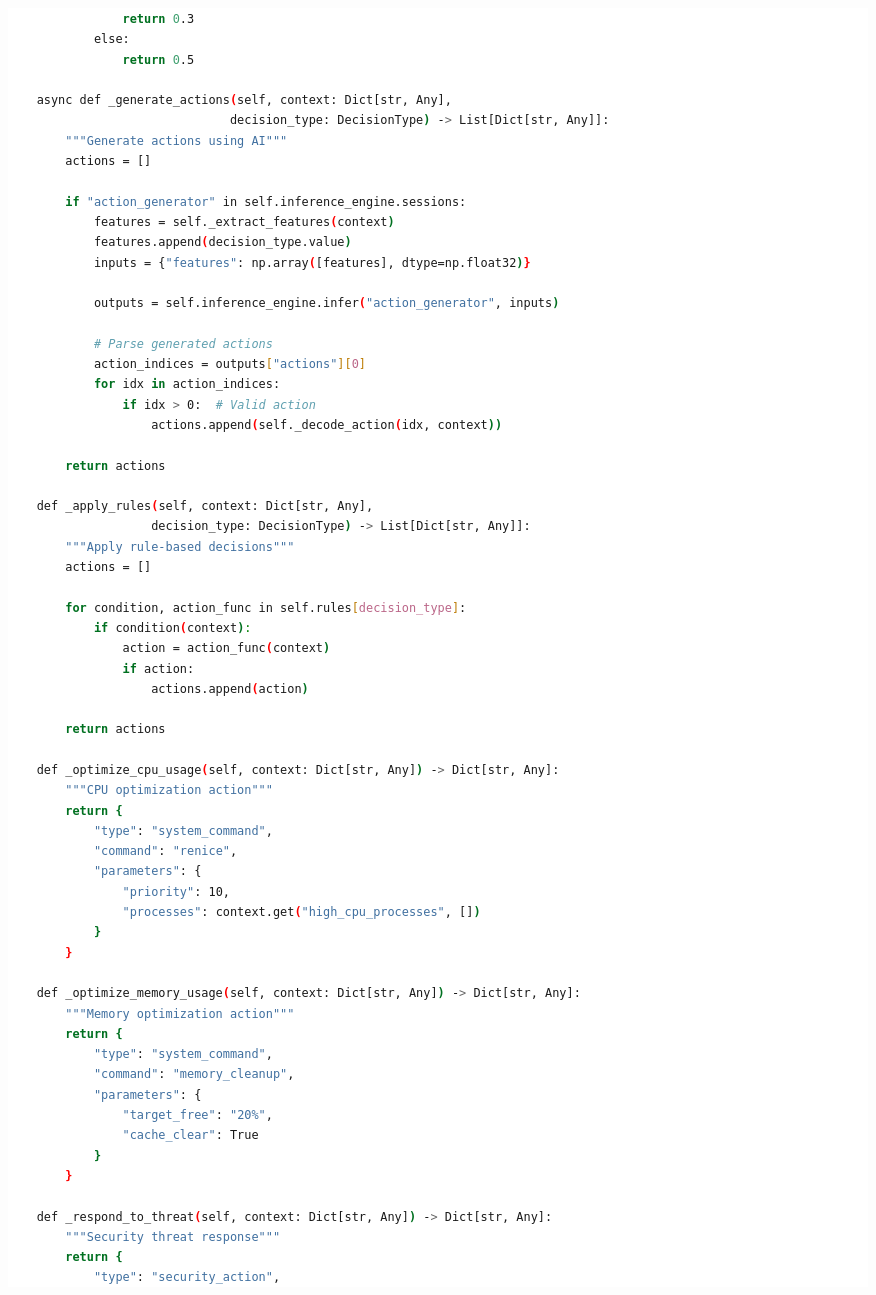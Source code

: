 ```bash
                return 0.3
            else:
                return 0.5

    async def _generate_actions(self, context: Dict[str, Any],
                               decision_type: DecisionType) -> List[Dict[str, Any]]:
        """Generate actions using AI"""
        actions = []

        if "action_generator" in self.inference_engine.sessions:
            features = self._extract_features(context)
            features.append(decision_type.value)
            inputs = {"features": np.array([features], dtype=np.float32)}

            outputs = self.inference_engine.infer("action_generator", inputs)

            # Parse generated actions
            action_indices = outputs["actions"][0]
            for idx in action_indices:
                if idx > 0:  # Valid action
                    actions.append(self._decode_action(idx, context))

        return actions

    def _apply_rules(self, context: Dict[str, Any],
                    decision_type: DecisionType) -> List[Dict[str, Any]]:
        """Apply rule-based decisions"""
        actions = []

        for condition, action_func in self.rules[decision_type]:
            if condition(context):
                action = action_func(context)
                if action:
                    actions.append(action)

        return actions

    def _optimize_cpu_usage(self, context: Dict[str, Any]) -> Dict[str, Any]:
        """CPU optimization action"""
        return {
            "type": "system_command",
            "command": "renice",
            "parameters": {
                "priority": 10,
                "processes": context.get("high_cpu_processes", [])
            }
        }

    def _optimize_memory_usage(self, context: Dict[str, Any]) -> Dict[str, Any]:
        """Memory optimization action"""
        return {
            "type": "system_command",
            "command": "memory_cleanup",
            "parameters": {
                "target_free": "20%",
                "cache_clear": True
            }
        }

    def _respond_to_threat(self, context: Dict[str, Any]) -> Dict[str, Any]:
        """Security threat response"""
        return {
            "type": "security_action",
```